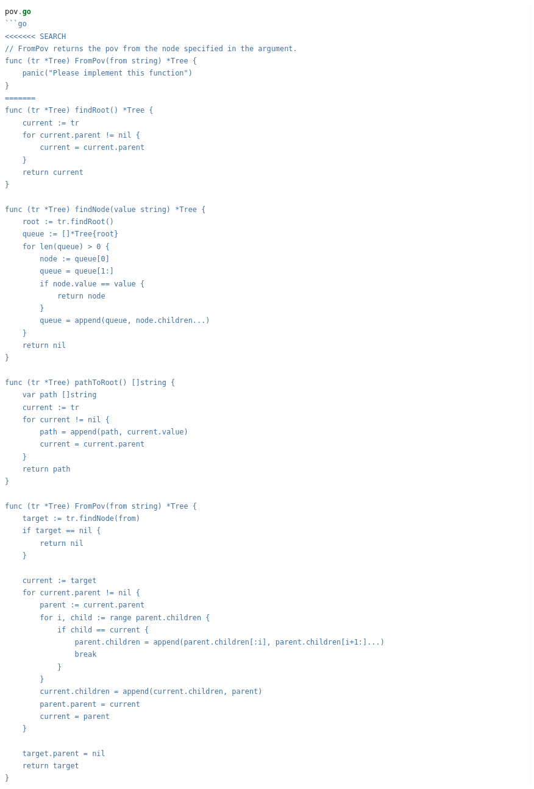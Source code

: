 ```go
pov.go
```go
<<<<<<< SEARCH
// FromPov returns the pov from the node specified in the argument.
func (tr *Tree) FromPov(from string) *Tree {
	panic("Please implement this function")
}
=======
func (tr *Tree) findRoot() *Tree {
	current := tr
	for current.parent != nil {
		current = current.parent
	}
	return current
}

func (tr *Tree) findNode(value string) *Tree {
	root := tr.findRoot()
	queue := []*Tree{root}
	for len(queue) > 0 {
		node := queue[0]
		queue = queue[1:]
		if node.value == value {
			return node
		}
		queue = append(queue, node.children...)
	}
	return nil
}

func (tr *Tree) pathToRoot() []string {
	var path []string
	current := tr
	for current != nil {
		path = append(path, current.value)
		current = current.parent
	}
	return path
}

func (tr *Tree) FromPov(from string) *Tree {
	target := tr.findNode(from)
	if target == nil {
		return nil
	}

	current := target
	for current.parent != nil {
		parent := current.parent
		for i, child := range parent.children {
			if child == current {
				parent.children = append(parent.children[:i], parent.children[i+1:]...)
				break
			}
		}
		current.children = append(current.children, parent)
		parent.parent = current
		current = parent
	}

	target.parent = nil
	return target
}
```